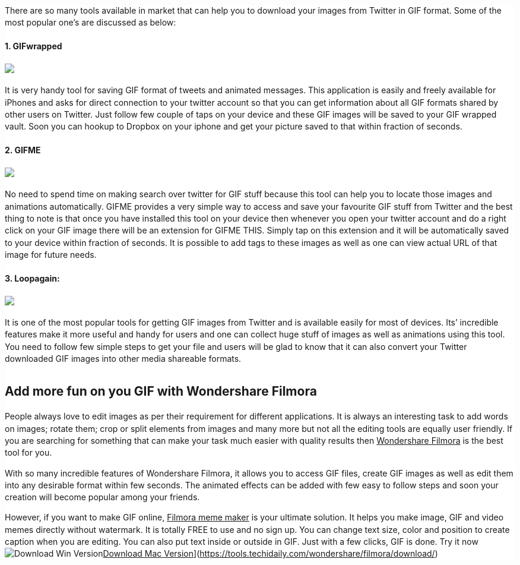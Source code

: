 There are so many tools available in market that can help you to download your images from Twitter in GIF format. Some of the most popular one’s are discussed as below:

#### 1\. GIFwrapped

![](https://images.wondershare.com/filmora/article-images/gifwrapped-for-iphone.jpg)

It is very handy tool for saving GIF format of tweets and animated messages. This application is easily and freely available for iPhones and asks for direct connection to your twitter account so that you can get information about all GIF formats shared by other users on Twitter. Just follow few couple of taps on your device and these GIF images will be saved to your GIF wrapped vault. Soon you can hookup to Dropbox on your iphone and get your picture saved to that within fraction of seconds.

#### 2\. GIFME

![](https://images.wondershare.com/filmora/article-images/gif-me-for-android.jpg)

No need to spend time on making search over twitter for GIF stuff because this tool can help you to locate those images and animations automatically. GIFME provides a very simple way to access and save your favourite GIF stuff from Twitter and the best thing to note is that once you have installed this tool on your device then whenever you open your twitter account and do a right click on your GIF image there will be an extension for GIFME THIS. Simply tap on this extension and it will be automatically saved to your device within fraction of seconds. It is possible to add tags to these images as well as one can view actual URL of that image for future needs.

#### 3\. Loopagain:

![](https://images.wondershare.com/filmora/article-images/loopagain-gif.jpg)

It is one of the most popular tools for getting GIF images from Twitter and is available easily for most of devices. Its’ incredible features make it more useful and handy for users and one can collect huge stuff of images as well as animations using this tool. You need to follow few simple steps to get your file and users will be glad to know that it can also convert your Twitter downloaded GIF images into other media shareable formats.

## Add more fun on you GIF with Wondershare Filmora

People always love to edit images as per their requirement for different applications. It is always an interesting task to add words on images; rotate them; crop or split elements from images and many more but not all the editing tools are equally user friendly. If you are searching for something that can make your task much easier with quality results then [Wondershare Filmora](https://tools.techidaily.com/wondershare/filmora/download/) is the best tool for you.

With so many incredible features of Wondershare Filmora, it allows you to access GIF files, create GIF images as well as edit them into any desirable format within few seconds. The animated effects can be added with few easy to follow steps and soon your creation will become popular among your friends.

However, if you want to make GIF online, [Filmora meme maker](https://tools.techidaily.com/wondershare/filmora/download/) is your ultimate solution. It helps you make image, GIF and video memes directly without watermark. It is totally FREE to use and no sign up. You can change text size, color and position to create caption when you are editing. You can also put text inside or outside in GIF. Just with a few clicks, GIF is done. Try it now![![Download Win Version](https://images.wondershare.com/filmora/guide/download-btn-win.jpg)](https://tools.techidaily.com/wondershare/filmora/download/)[Download Mac Version](https://images.wondershare.com/filmora/guide/download-btn-mac.jpg)](https://tools.techidaily.com/wondershare/filmora/download/)

